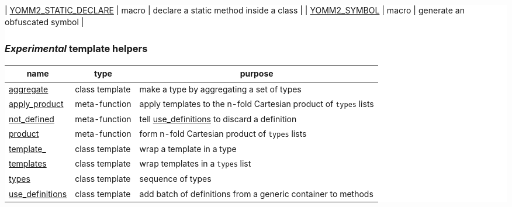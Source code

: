 | [YOMM2_STATIC_DECLARE](/yomm2/reference/declare_static_method.html)           | macro             | declare a static method inside a class                                   |
| [YOMM2_SYMBOL](/yomm2/reference/YOMM2_SYMBOL.html)                   | macro             | generate an obfuscated symbol                                            |

### *Experimental* template helpers

| name              | type           | purpose                                                          |
| ----------------- | -------------- | ---------------------------------------------------------------- |
| [aggregate](/yomm2/reference/aggregate.html)       | class template | make a type by aggregating a set of types                        |
| [apply_product](/yomm2/reference/apply_product.html)   | meta-function  | apply templates to the n-fold Cartesian product of `types` lists |
| [not_defined](/yomm2/reference/not_defined.html)     | meta-function  | tell [use_definitions](/yomm2/reference/use_definitions.html) to discard a definition                   |
| [product](/yomm2/reference/product.html)         | meta-function  | form n-fold Cartesian product of `types` lists                   |
| [template_](/yomm2/reference/template_.html)       | class template | wrap a template in a type                                        |
| [templates](/yomm2/reference/templates.html)       | class template | wrap templates in a `types` list                                 |
| [types](/yomm2/reference/types.html)           | class template | sequence of types                                                |
| [use_definitions](/yomm2/reference/use_definitions.html) | class template | add batch of definitions from a generic container to methods     |
